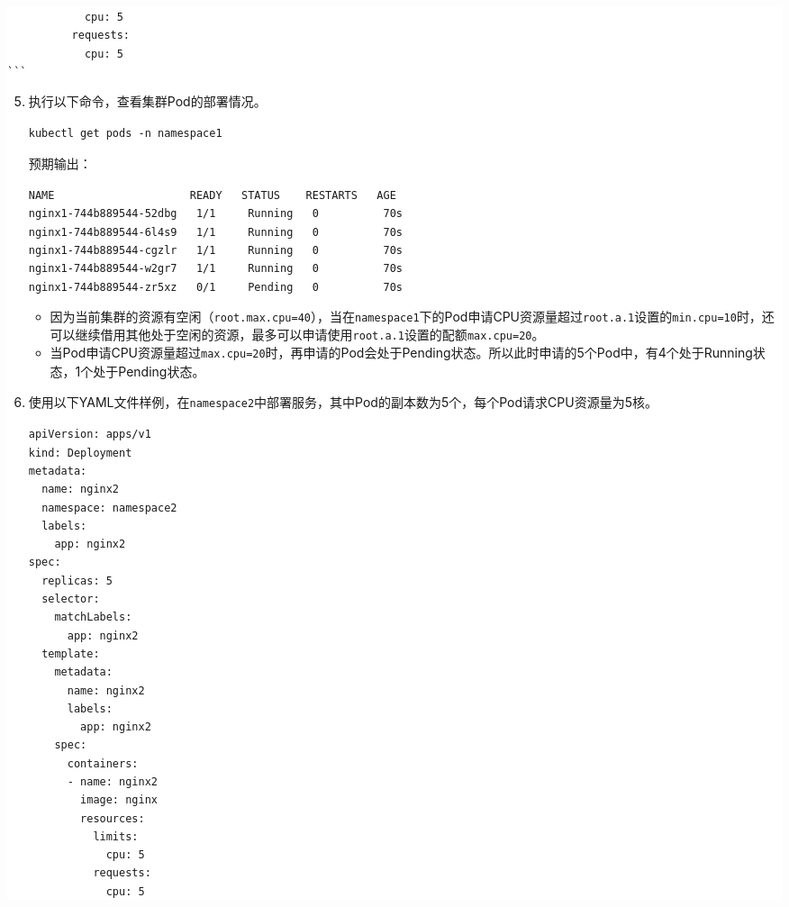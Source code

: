                 cpu: 5
              requests:
                cpu: 5
    ```

5.  执行以下命令，查看集群Pod的部署情况。

    ```
    kubectl get pods -n namespace1
    ```

    预期输出：

    ```
    NAME                     READY   STATUS    RESTARTS   AGE
    nginx1-744b889544-52dbg   1/1     Running   0          70s
    nginx1-744b889544-6l4s9   1/1     Running   0          70s
    nginx1-744b889544-cgzlr   1/1     Running   0          70s
    nginx1-744b889544-w2gr7   1/1     Running   0          70s
    nginx1-744b889544-zr5xz   0/1     Pending   0          70s
    ```

    -   因为当前集群的资源有空闲（`root.max.cpu=40`），当在`namespace1`下的Pod申请CPU资源量超过`root.a.1`设置的`min.cpu=10`时，还可以继续借用其他处于空闲的资源，最多可以申请使用`root.a.1`设置的配额`max.cpu=20`。
    -   当Pod申请CPU资源量超过`max.cpu=20`时，再申请的Pod会处于Pending状态。所以此时申请的5个Pod中，有4个处于Running状态，1个处于Pending状态。
6.  使用以下YAML文件样例，在`namespace2`中部署服务，其中Pod的副本数为5个，每个Pod请求CPU资源量为5核。

    ```
    apiVersion: apps/v1
    kind: Deployment
    metadata:
      name: nginx2
      namespace: namespace2
      labels:
        app: nginx2
    spec:
      replicas: 5
      selector:
        matchLabels:
          app: nginx2
      template:
        metadata:
          name: nginx2
          labels:
            app: nginx2
        spec:
          containers:
          - name: nginx2
            image: nginx
            resources:
              limits:
                cpu: 5
              requests:
                cpu: 5
    ```
